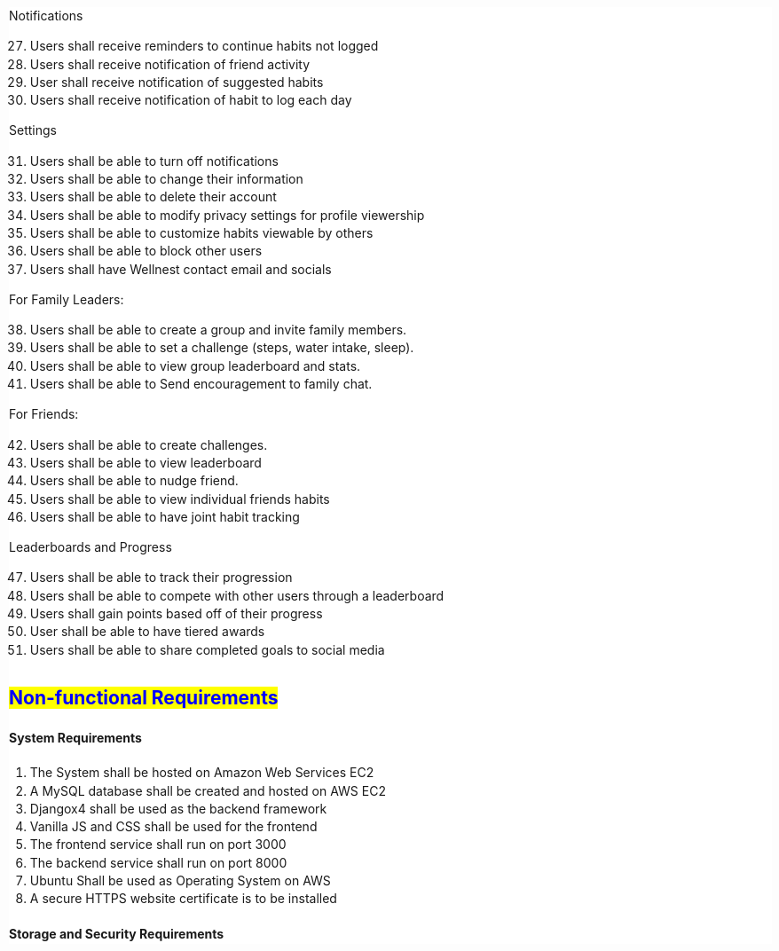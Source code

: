 Notifications

27. Users shall receive reminders to continue habits not logged
28. Users shall receive notification of friend activity
29. User shall receive notification of suggested habits
30. Users shall receive notification of habit to log each day

Settings

31. Users shall be able to turn off notifications
32. Users shall be able to change their information
33. Users shall be able to delete their account
34. Users shall be able to modify privacy settings for profile viewership
35. Users shall be able to customize habits viewable by others
36. Users shall be able to block other users
37. Users shall have Wellnest contact email and socials

For Family Leaders:

38. Users shall be able to create a group and invite family members.
39. Users shall be able to set a challenge (steps, water intake, sleep).
40. Users shall be able to view group leaderboard and stats.
41. Users shall be able to Send encouragement to family chat.

For Friends:

42. Users shall be able to create challenges.
43. Users shall be able to view leaderboard
44. Users shall be able to nudge friend.
45. Users shall be able to view individual friends habits
46. Users shall be able to have joint habit tracking

Leaderboards and Progress

47. Users shall be able to track their progression
48. Users shall be able to compete with other users through a leaderboard
49. Users shall gain points based off of their progress
50. User shall be able to have tiered awards
51. Users shall be able to share completed goals to social media

## <mark style="color:blue;">Non-functional Requirements</mark>

#### System Requirements

1. The System shall be hosted on Amazon Web Services EC2
2. A MySQL database shall be created and hosted on AWS EC2
3. Djangox4 shall be used as the backend framework
4. Vanilla JS and CSS shall be used for the frontend
5. The frontend service shall run on port 3000
6. The backend service shall run on port 8000
7. Ubuntu Shall be used as Operating System on AWS
8. A secure HTTPS website certificate is to be installed

#### Storage and Security Requirements
